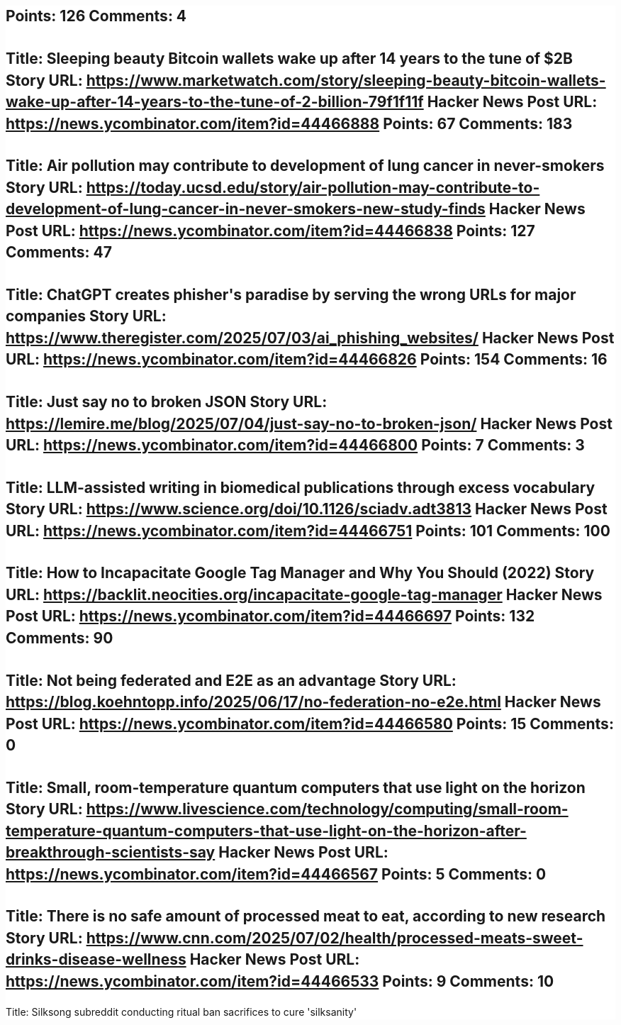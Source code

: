 Points: 126
Comments: 4
----------------------------------------
Title: Sleeping beauty Bitcoin wallets wake up after 14 years to the tune of $2B
Story URL: https://www.marketwatch.com/story/sleeping-beauty-bitcoin-wallets-wake-up-after-14-years-to-the-tune-of-2-billion-79f1f11f
Hacker News Post URL: https://news.ycombinator.com/item?id=44466888
Points: 67
Comments: 183
----------------------------------------
Title: Air pollution may contribute to development of lung cancer in never-smokers
Story URL: https://today.ucsd.edu/story/air-pollution-may-contribute-to-development-of-lung-cancer-in-never-smokers-new-study-finds
Hacker News Post URL: https://news.ycombinator.com/item?id=44466838
Points: 127
Comments: 47
----------------------------------------
Title: ChatGPT creates phisher's paradise by serving the wrong URLs for major companies
Story URL: https://www.theregister.com/2025/07/03/ai_phishing_websites/
Hacker News Post URL: https://news.ycombinator.com/item?id=44466826
Points: 154
Comments: 16
----------------------------------------
Title: Just say no to broken JSON
Story URL: https://lemire.me/blog/2025/07/04/just-say-no-to-broken-json/
Hacker News Post URL: https://news.ycombinator.com/item?id=44466800
Points: 7
Comments: 3
----------------------------------------
Title: LLM-assisted writing in biomedical publications through excess vocabulary
Story URL: https://www.science.org/doi/10.1126/sciadv.adt3813
Hacker News Post URL: https://news.ycombinator.com/item?id=44466751
Points: 101
Comments: 100
----------------------------------------
Title: How to Incapacitate Google Tag Manager and Why You Should (2022)
Story URL: https://backlit.neocities.org/incapacitate-google-tag-manager
Hacker News Post URL: https://news.ycombinator.com/item?id=44466697
Points: 132
Comments: 90
----------------------------------------
Title: Not being federated and E2E as an advantage
Story URL: https://blog.koehntopp.info/2025/06/17/no-federation-no-e2e.html
Hacker News Post URL: https://news.ycombinator.com/item?id=44466580
Points: 15
Comments: 0
----------------------------------------
Title: Small, room-temperature quantum computers that use light on the horizon
Story URL: https://www.livescience.com/technology/computing/small-room-temperature-quantum-computers-that-use-light-on-the-horizon-after-breakthrough-scientists-say
Hacker News Post URL: https://news.ycombinator.com/item?id=44466567
Points: 5
Comments: 0
----------------------------------------
Title: There is no safe amount of processed meat to eat, according to new research
Story URL: https://www.cnn.com/2025/07/02/health/processed-meats-sweet-drinks-disease-wellness
Hacker News Post URL: https://news.ycombinator.com/item?id=44466533
Points: 9
Comments: 10
----------------------------------------
Title: Silksong subreddit conducting ritual ban sacrifices to cure 'silksanity'